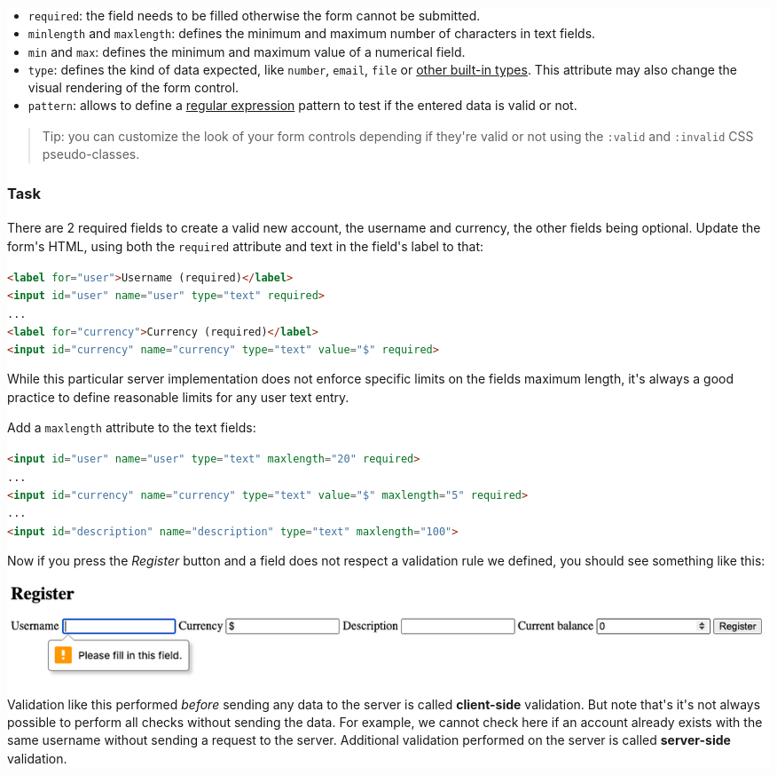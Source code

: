 - `required`: the field needs to be filled otherwise the form cannot be submitted.
- `minlength` and `maxlength`: defines the minimum and maximum number of characters in text fields.
- `min` and `max`: defines the minimum and maximum value of a numerical field.
- `type`: defines the kind of data expected, like `number`, `email`, `file` or [other built-in types](https://developer.mozilla.org/docs/Web/HTML/Element/input). This attribute may also change the visual rendering of the form control.
- `pattern`: allows to define a [regular expression](https://developer.mozilla.org/docs/Web/JavaScript/Guide/Regular_Expressions) pattern to test if the entered data is valid or not.

> Tip: you can customize the look of your form controls depending if they're valid or not using the `:valid` and `:invalid` CSS pseudo-classes.

### Task

There are 2 required fields to create a valid new account, the username and currency, the other fields being optional. Update the form's HTML, using both the `required` attribute and text in the field's label to that:

```html
<label for="user">Username (required)</label>
<input id="user" name="user" type="text" required>
...
<label for="currency">Currency (required)</label>
<input id="currency" name="currency" type="text" value="$" required>
```

While this particular server implementation does not enforce specific limits on the fields maximum length, it's always a good practice to define reasonable limits for any user text entry.

Add a `maxlength` attribute to the text fields:

```html
<input id="user" name="user" type="text" maxlength="20" required>
...
<input id="currency" name="currency" type="text" value="$" maxlength="5" required>
...
<input id="description" name="description" type="text" maxlength="100">
```

Now if you press the *Register* button and a field does not respect a validation rule we defined, you should see something like this:

![Screenshot showing the validation error when trying to submit the form](./images/validation-error.png)

Validation like this performed *before* sending any data to the server is called **client-side** validation. But note that's it's not always possible to perform all checks without sending the data. For example, we cannot check here if an account already exists with the same username without sending a request to the server. Additional validation performed on the server is called **server-side** validation.
